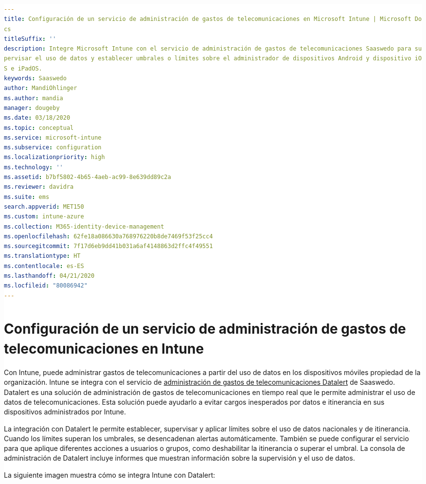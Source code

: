 ```yaml
---
title: Configuración de un servicio de administración de gastos de telecomunicaciones en Microsoft Intune | Microsoft Docs
titleSuffix: ''
description: Integre Microsoft Intune con el servicio de administración de gastos de telecomunicaciones Saaswedo para supervisar el uso de datos y establecer umbrales o límites sobre el administrador de dispositivos Android y dispositivo iOS e iPadOS.
keywords: Saaswedo
author: MandiOhlinger
ms.author: mandia
manager: dougeby
ms.date: 03/18/2020
ms.topic: conceptual
ms.service: microsoft-intune
ms.subservice: configuration
ms.localizationpriority: high
ms.technology: ''
ms.assetid: b7bf5802-4b65-4aeb-ac99-8e639dd89c2a
ms.reviewer: davidra
ms.suite: ems
search.appverid: MET150
ms.custom: intune-azure
ms.collection: M365-identity-device-management
ms.openlocfilehash: 62fe18a086630a768976220b8de7469f53f25cc4
ms.sourcegitcommit: 7f17d6eb9dd41b031a6af4148863d2ffc4f49551
ms.translationtype: HT
ms.contentlocale: es-ES
ms.lasthandoff: 04/21/2020
ms.locfileid: "80086942"
---
```

# <a name="set-up-a-telecom-expense-management-service-in-intune"></a>Configuración de un servicio de administración de gastos de telecomunicaciones en Intune

Con Intune, puede administrar gastos de telecomunicaciones a partir del uso de datos en los dispositivos móviles propiedad de la organización. Intune se integra con el servicio de [administración de gastos de telecomunicaciones Datalert](http://datalert.biz/get-started) de Saaswedo. Datalert es una solución de administración de gastos de telecomunicaciones en tiempo real que le permite administrar el uso de datos de telecomunicaciones. Esta solución puede ayudarlo a evitar cargos inesperados por datos e itinerancia en sus dispositivos administrados por Intune.

La integración con Datalert le permite establecer, supervisar y aplicar límites sobre el uso de datos nacionales y de itinerancia. Cuando los límites superan los umbrales, se desencadenan alertas automáticamente. También se puede configurar el servicio para que aplique diferentes acciones a usuarios o grupos, como deshabilitar la itinerancia o superar el umbral. La consola de administración de Datalert incluye informes que muestran información sobre la supervisión y el uso de datos.

La siguiente imagen muestra cómo se integra Intune con Datalert:
